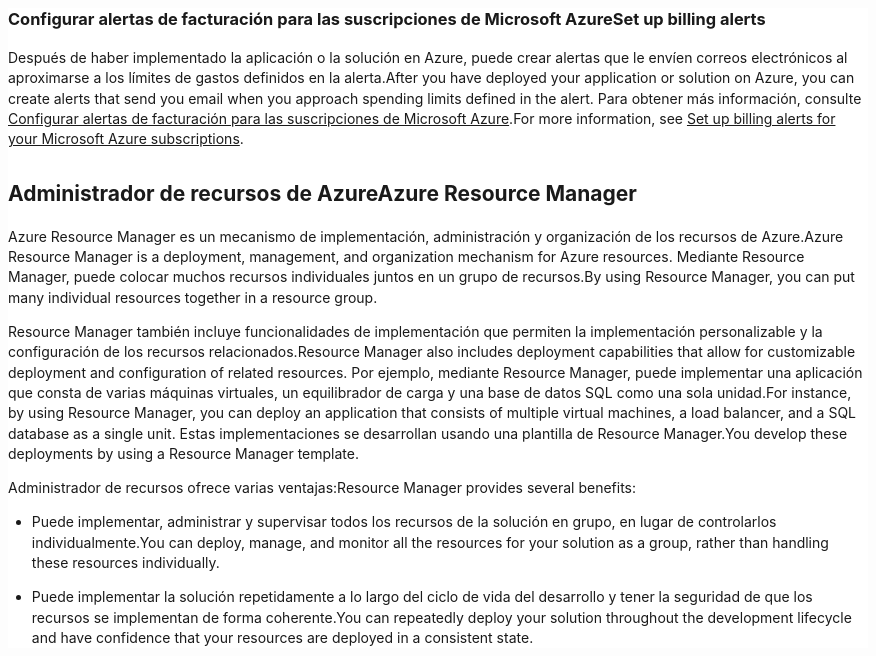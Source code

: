 ### <a name="set-up-billing-alerts"></a><span data-ttu-id="6321e-296">Configurar alertas de facturación para las suscripciones de Microsoft Azure</span><span class="sxs-lookup"><span data-stu-id="6321e-296">Set up billing alerts</span></span>

<span data-ttu-id="6321e-297">Después de haber implementado la aplicación o la solución en Azure, puede crear alertas que le envíen correos electrónicos al aproximarse a los límites de gastos definidos en la alerta.</span><span class="sxs-lookup"><span data-stu-id="6321e-297">After you have deployed your application or solution on Azure, you can create alerts that send you email when you approach spending limits defined in the alert.</span></span> <span data-ttu-id="6321e-298">Para obtener más información, consulte [Configurar alertas de facturación para las suscripciones de Microsoft Azure](../../billing/billing-set-up-alerts.md).</span><span class="sxs-lookup"><span data-stu-id="6321e-298">For more information, see [Set up billing alerts for your Microsoft Azure subscriptions](../../billing/billing-set-up-alerts.md).</span></span>

## <a name="azure-resource-manager"></a><span data-ttu-id="6321e-299">Administrador de recursos de Azure</span><span class="sxs-lookup"><span data-stu-id="6321e-299">Azure Resource Manager</span></span>

<span data-ttu-id="6321e-300">Azure Resource Manager es un mecanismo de implementación, administración y organización de los recursos de Azure.</span><span class="sxs-lookup"><span data-stu-id="6321e-300">Azure Resource Manager is a deployment, management, and organization mechanism for Azure resources.</span></span> <span data-ttu-id="6321e-301">Mediante Resource Manager, puede colocar muchos recursos individuales juntos en un grupo de recursos.</span><span class="sxs-lookup"><span data-stu-id="6321e-301">By using Resource Manager, you can put many individual resources together in a resource group.</span></span>

<span data-ttu-id="6321e-302">Resource Manager también incluye funcionalidades de implementación que permiten la implementación personalizable y la configuración de los recursos relacionados.</span><span class="sxs-lookup"><span data-stu-id="6321e-302">Resource Manager also includes deployment capabilities that allow for customizable deployment and configuration of related resources.</span></span> <span data-ttu-id="6321e-303">Por ejemplo, mediante Resource Manager, puede implementar una aplicación que consta de varias máquinas virtuales, un equilibrador de carga y una base de datos SQL como una sola unidad.</span><span class="sxs-lookup"><span data-stu-id="6321e-303">For instance, by using Resource Manager, you can deploy an application that consists of multiple virtual machines, a load balancer, and a SQL database as a single unit.</span></span> <span data-ttu-id="6321e-304">Estas implementaciones se desarrollan usando una plantilla de Resource Manager.</span><span class="sxs-lookup"><span data-stu-id="6321e-304">You develop these deployments by using a Resource Manager template.</span></span>

<span data-ttu-id="6321e-305">Administrador de recursos ofrece varias ventajas:</span><span class="sxs-lookup"><span data-stu-id="6321e-305">Resource Manager provides several benefits:</span></span>

-   <span data-ttu-id="6321e-306">Puede implementar, administrar y supervisar todos los recursos de la solución en grupo, en lugar de controlarlos individualmente.</span><span class="sxs-lookup"><span data-stu-id="6321e-306">You can deploy, manage, and monitor all the resources for your solution as a group, rather than handling these resources individually.</span></span>

-   <span data-ttu-id="6321e-307">Puede implementar la solución repetidamente a lo largo del ciclo de vida del desarrollo y tener la seguridad de que los recursos se implementan de forma coherente.</span><span class="sxs-lookup"><span data-stu-id="6321e-307">You can repeatedly deploy your solution throughout the development lifecycle and have confidence that your resources are deployed in a consistent state.</span></span>
